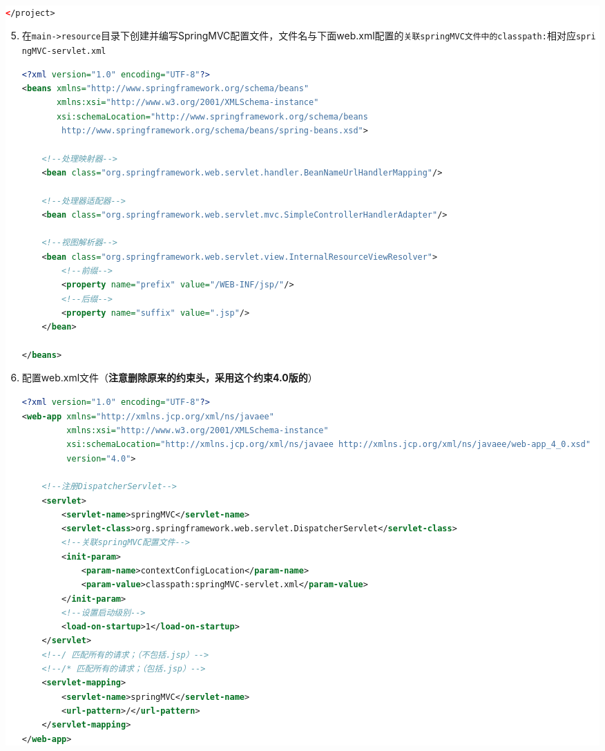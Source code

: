    ```xml
   </project>
   ```
   
5. 在`main->resource`目录下创建并编写SpringMVC配置文件，文件名与下面web.xml配置的`关联springMVC文件中的classpath:`相对应`springMVC-servlet.xml`

   ```xml
   <?xml version="1.0" encoding="UTF-8"?>
   <beans xmlns="http://www.springframework.org/schema/beans"
          xmlns:xsi="http://www.w3.org/2001/XMLSchema-instance"
          xsi:schemaLocation="http://www.springframework.org/schema/beans
           http://www.springframework.org/schema/beans/spring-beans.xsd">
   
       <!--处理映射器-->
       <bean class="org.springframework.web.servlet.handler.BeanNameUrlHandlerMapping"/>
   
       <!--处理器适配器-->
       <bean class="org.springframework.web.servlet.mvc.SimpleControllerHandlerAdapter"/>
   
       <!--视图解析器-->
       <bean class="org.springframework.web.servlet.view.InternalResourceViewResolver">
           <!--前缀-->
           <property name="prefix" value="/WEB-INF/jsp/"/>
           <!--后缀-->
           <property name="suffix" value=".jsp"/>
       </bean>
   
   </beans>
   ```

6. 配置web.xml文件（**注意删除原来的约束头，采用这个约束4.0版的**）

   ```xml
   <?xml version="1.0" encoding="UTF-8"?>
   <web-app xmlns="http://xmlns.jcp.org/xml/ns/javaee"
            xmlns:xsi="http://www.w3.org/2001/XMLSchema-instance"
            xsi:schemaLocation="http://xmlns.jcp.org/xml/ns/javaee http://xmlns.jcp.org/xml/ns/javaee/web-app_4_0.xsd"
            version="4.0">
   
       <!--注册DispatcherServlet-->
       <servlet>
           <servlet-name>springMVC</servlet-name>
           <servlet-class>org.springframework.web.servlet.DispatcherServlet</servlet-class>
           <!--关联springMVC配置文件-->
           <init-param>
               <param-name>contextConfigLocation</param-name>
               <param-value>classpath:springMVC-servlet.xml</param-value>
           </init-param>
           <!--设置启动级别-->
           <load-on-startup>1</load-on-startup>
       </servlet>
       <!--/ 匹配所有的请求；（不包括.jsp）-->
       <!--/* 匹配所有的请求；（包括.jsp）-->
       <servlet-mapping>
           <servlet-name>springMVC</servlet-name>
           <url-pattern>/</url-pattern>
       </servlet-mapping>
   </web-app>
   ```

